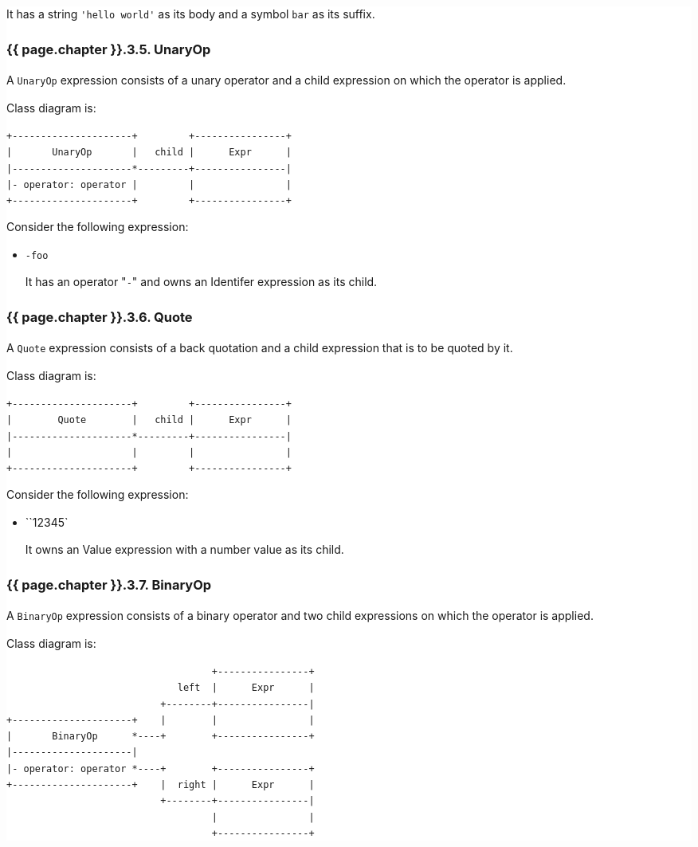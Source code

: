   It has a string `'hello world'` as its body and a symbol `bar` as its suffix.


### {{ page.chapter }}.3.5. UnaryOp

A `UnaryOp` expression consists of a unary operator
and a child expression on which the operator is applied.

Class diagram is:

    +---------------------+         +----------------+
    |       UnaryOp       |   child |      Expr      |
    |---------------------*---------+----------------|
    |- operator: operator |         |                |
    +---------------------+         +----------------+

Consider the following expression:

* `-foo`

  It has an operator "`-`" and owns an Identifer expression as its child.


### {{ page.chapter }}.3.6. Quote

A `Quote` expression consists of a back quotation
and a child expression that is to be quoted by it.

Class diagram is:

    +---------------------+         +----------------+
    |        Quote        |   child |      Expr      |
    |---------------------*---------+----------------|
    |                     |         |                |
    +---------------------+         +----------------+

Consider the following expression:

* ``12345`

  It owns an Value expression with a number value as its child.


### {{ page.chapter }}.3.7. BinaryOp

A `BinaryOp` expression consists of a binary operator
and two child expressions on which the operator is applied.

Class diagram is:

                                        +----------------+
                                  left  |      Expr      |
                               +--------+----------------|
    +---------------------+    |        |                |
    |       BinaryOp      *----+        +----------------+
    |---------------------|
    |- operator: operator *----+        +----------------+
    +---------------------+    |  right |      Expr      |
                               +--------+----------------|
                                        |                |
                                        +----------------+
